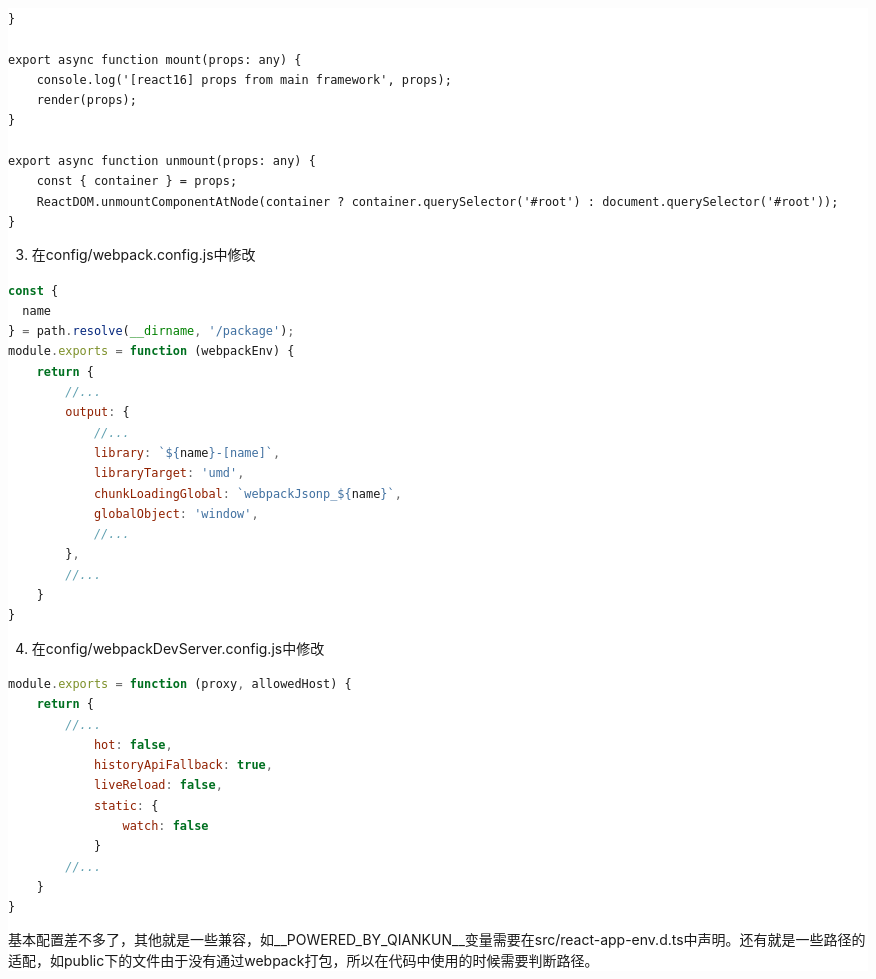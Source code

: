 ```tsx
}

export async function mount(props: any) {
	console.log('[react16] props from main framework', props);
	render(props);
}

export async function unmount(props: any) {
	const { container } = props;
	ReactDOM.unmountComponentAtNode(container ? container.querySelector('#root') : document.querySelector('#root'));
}
```

3. 在config/webpack.config.js中修改

```js
const {
  name
} = path.resolve(__dirname, '/package');
module.exports = function (webpackEnv) {
    return {
        //...
        output: {
            //...
            library: `${name}-[name]`,
            libraryTarget: 'umd',
            chunkLoadingGlobal: `webpackJsonp_${name}`,
            globalObject: 'window',
            //...
        },
        //...
    }
}
```

4. 在config/webpackDevServer.config.js中修改

```js
module.exports = function (proxy, allowedHost) {
	return {
        //...
        	hot: false,
        	historyApiFallback: true,
    		liveReload: false,
        	static: {
            	watch: false  
            }
        //...
    }
}
```

基本配置差不多了，其他就是一些兼容，如\__POWERED_BY_QIANKUN__变量需要在src/react-app-env.d.ts中声明。还有就是一些路径的适配，如public下的文件由于没有通过webpack打包，所以在代码中使用的时候需要判断路径。

